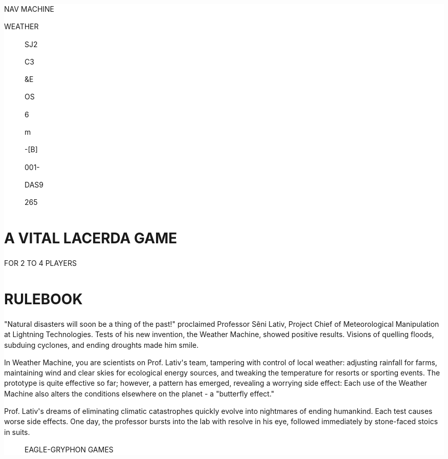 NAV
MACHINE

WEATHER


<figure>

SJ2

C3

&E

OS

6

m

-[B]

001-

DAS9

265

</figure>


# A VITAL LACERDA GAME

FOR 2 TO 4 PLAYERS


# RULEBOOK

"Natural disasters will soon be a thing of the past!" proclaimed Professor Sêni
Lativ, Project Chief of Meteorological Manipulation at Lightning Technologies.
Tests of his new invention, the Weather Machine, showed positive results. Visions
of quelling floods, subduing cyclones, and ending droughts made him smile.

In Weather Machine, you are scientists on Prof. Lativ's team, tampering with
control of local weather: adjusting rainfall for farms, maintaining wind and clear
skies for ecological energy sources, and tweaking the temperature for resorts or
sporting events. The prototype is quite effective so far; however, a pattern has
emerged, revealing a worrying side effect: Each use of the Weather Machine also
alters the conditions elsewhere on the planet - a "butterfly effect."

Prof. Lativ's dreams of eliminating climatic catastrophes quickly evolve
into nightmares of ending humankind. Each test causes worse side
effects. One day, the professor bursts into the lab with resolve in his eye,
followed immediately by stone-faced stoics in suits.


<figure>

EAGLE-GRYPHON
GAMES
